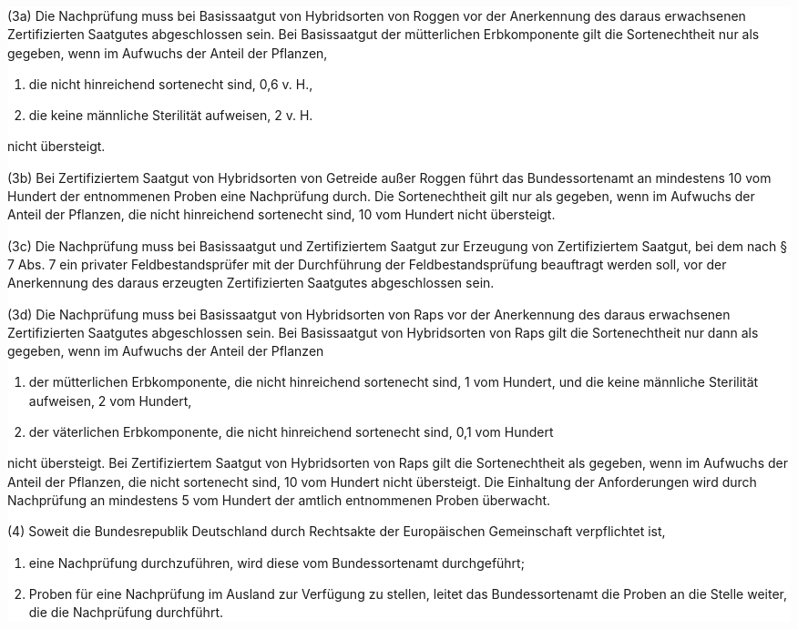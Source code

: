 (3a) Die Nachprüfung muss bei Basissaatgut von Hybridsorten von Roggen
vor der Anerkennung des daraus erwachsenen Zertifizierten Saatgutes
abgeschlossen sein. Bei Basissaatgut der mütterlichen Erbkomponente
gilt die Sortenechtheit nur als gegeben, wenn im Aufwuchs der Anteil
der Pflanzen,

1.  die nicht hinreichend sortenecht sind, 0,6 v. H.,


2.  die keine männliche Sterilität aufweisen, 2 v. H.



nicht übersteigt.

(3b) Bei Zertifiziertem Saatgut von Hybridsorten von Getreide außer
Roggen führt das Bundessortenamt an mindestens 10 vom Hundert der
entnommenen Proben eine Nachprüfung durch. Die Sortenechtheit gilt nur
als gegeben, wenn im Aufwuchs der Anteil der Pflanzen, die nicht
hinreichend sortenecht sind, 10 vom Hundert nicht übersteigt.

(3c) Die Nachprüfung muss bei Basissaatgut und Zertifiziertem Saatgut
zur Erzeugung von Zertifiziertem Saatgut, bei dem nach § 7 Abs. 7 ein
privater Feldbestandsprüfer mit der Durchführung der
Feldbestandsprüfung beauftragt werden soll, vor der Anerkennung des
daraus erzeugten Zertifizierten Saatgutes abgeschlossen sein.

(3d) Die Nachprüfung muss bei Basissaatgut von Hybridsorten von Raps
vor der Anerkennung des daraus erwachsenen Zertifizierten Saatgutes
abgeschlossen sein. Bei Basissaatgut von Hybridsorten von Raps gilt
die Sortenechtheit nur dann als gegeben, wenn im Aufwuchs der Anteil
der Pflanzen

1.  der mütterlichen Erbkomponente, die nicht hinreichend sortenecht sind,
    1 vom Hundert, und die keine männliche Sterilität aufweisen, 2 vom
    Hundert,


2.  der väterlichen Erbkomponente, die nicht hinreichend sortenecht sind,
    0,1 vom Hundert



nicht übersteigt.
Bei Zertifiziertem Saatgut von Hybridsorten von Raps gilt die
Sortenechtheit als gegeben, wenn im Aufwuchs der Anteil der Pflanzen,
die nicht sortenecht sind, 10 vom Hundert nicht übersteigt.
Die Einhaltung der Anforderungen wird durch Nachprüfung an mindestens
5 vom Hundert der amtlich entnommenen Proben überwacht.

(4) Soweit die Bundesrepublik Deutschland durch Rechtsakte der
Europäischen Gemeinschaft verpflichtet ist,

1.  eine Nachprüfung durchzuführen, wird diese vom Bundessortenamt
    durchgeführt;


2.  Proben für eine Nachprüfung im Ausland zur Verfügung zu stellen,
    leitet das Bundessortenamt die Proben an die Stelle weiter, die die
    Nachprüfung durchführt.
